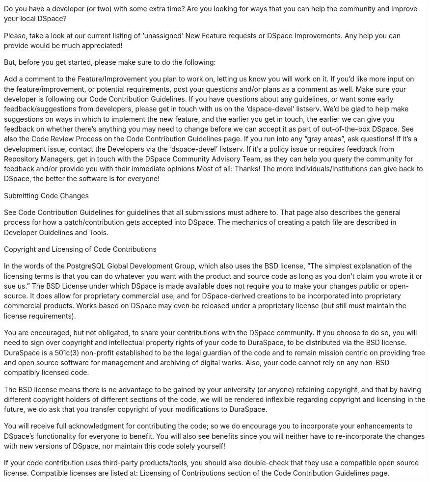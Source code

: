 Do you have a developer (or two) with some extra time? Are you looking for ways that you can help the community and improve your local DSpace?

Please, take a look at our current listing of ‘unassigned’ New Feature requests or DSpace Improvements. Any help you can provide would be much appreciated!

But, before you get started, please make sure to do the following:

Add a comment to the Feature/Improvement you plan to work on, letting us know you will work on it. If you’d like more input on the feature/improvement, or potential requirements, post your questions and/or plans as a comment as well. Make sure your developer is following our Code Contribution Guidelines. If you have questions about any guidelines, or want some early feedback/suggestions from developers, please get in touch with us on the ‘dspace-devel’ listserv. We’d be glad to help make suggestions on ways in which to implement the new feature, and the earlier you get in touch, the earlier we can give you feedback on whether there’s anything you may need to change before we can accept it as part of out-of-the-box DSpace. See also the Code Review Process on the Code Contribution Guidelines page. If you run into any “gray areas”, ask questions! If it’s a development issue, contact the Developers via the ‘dspace-devel’ listserv. If it’s a policy issue or requires feedback from Repository Managers, get in touch with the DSpace Community Advisory Team, as they can help you query the community for feedback and/or provide you with their immediate opinions Most of all: Thanks! The more individuals/institutions can give back to DSpace, the better the software is for everyone!

Submitting Code Changes

See Code Contribution Guidelines for guidelines that all submissions must adhere to. That page also describes the general process for how a patch/contribution gets accepted into DSpace. The mechanics of creating a patch file are described in Developer Guidelines and Tools.

Copyright and Licensing of Code Contributions

In the words of the PostgreSQL Global Development Group, which also uses the BSD license, “The simplest explanation of the licensing terms is that you can do whatever you want with the product and source code as long as you don’t claim you wrote it or sue us.” The BSD License under which DSpace is made available does not require you to make your changes public or open-source. It does allow for proprietary commercial use, and for DSpace-derived creations to be incorporated into proprietary commercial products. Works based on DSpace may even be released under a proprietary license (but still must maintain the license requirements).

You are encouraged, but not obligated, to share your contributions with the DSpace community. If you choose to do so, you will need to sign over copyright and intellectual property rights of your code to DuraSpace, to be distributed via the BSD license. DuraSpace is a 501c(3) non-profit established to be the legal guardian of the code and to remain mission centric on providing free and open source software for management and archiving of digital works. Also, your code cannot rely on any non-BSD compatibly licensed code.

The BSD license means there is no advantage to be gained by your university (or anyone) retaining copyright, and that by having different copyright holders of different sections of the code, we will be rendered inflexible regarding copyright and licensing in the future, we do ask that you transfer copyright of your modifications to DuraSpace.

You will receive full acknowledgment for contributing the code; so we do encourage you to incorporate your enhancements to DSpace’s functionality for everyone to benefit. You will also see benefits since you will neither have to re-incorporate the changes with new versions of DSpace, nor maintain this code solely yourself!

If your code contribution uses third-party products/tools, you should also double-check that they use a compatible open source license. Compatible licenses are listed at: Licensing of Contributions section of the Code Contribution Guidelines page.
